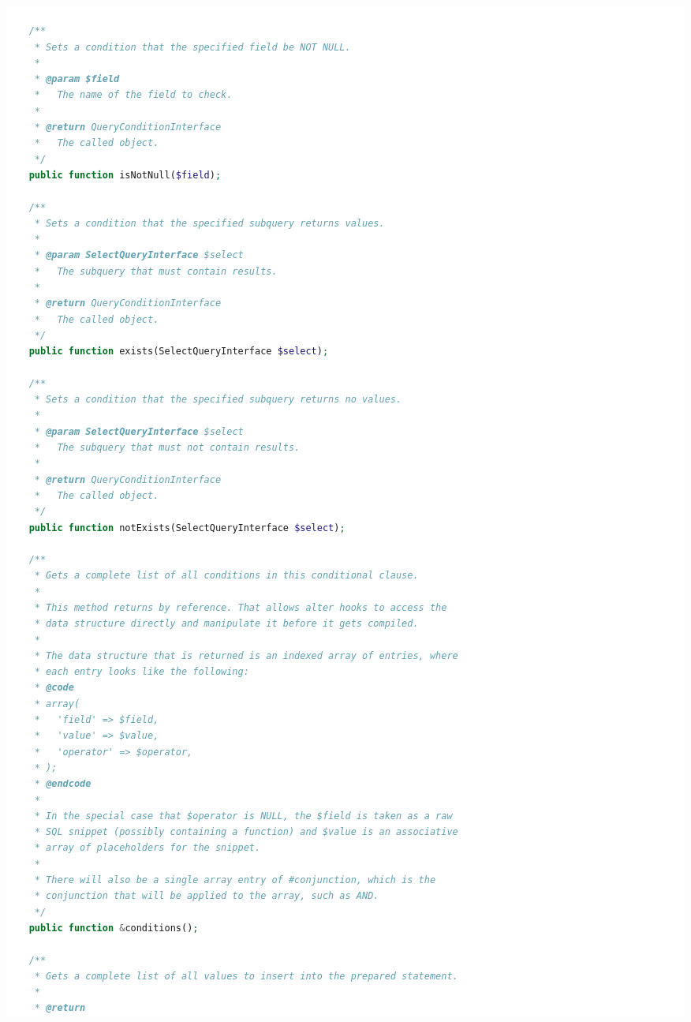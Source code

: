 ```php

    /**
     * Sets a condition that the specified field be NOT NULL.
     *
     * @param $field
     *   The name of the field to check.
     *
     * @return QueryConditionInterface
     *   The called object.
     */
    public function isNotNull($field);

    /**
     * Sets a condition that the specified subquery returns values.
     *
     * @param SelectQueryInterface $select
     *   The subquery that must contain results.
     *
     * @return QueryConditionInterface
     *   The called object.
     */
    public function exists(SelectQueryInterface $select);

    /**
     * Sets a condition that the specified subquery returns no values.
     *
     * @param SelectQueryInterface $select
     *   The subquery that must not contain results.
     *
     * @return QueryConditionInterface
     *   The called object.
     */
    public function notExists(SelectQueryInterface $select);

    /**
     * Gets a complete list of all conditions in this conditional clause.
     *
     * This method returns by reference. That allows alter hooks to access the
     * data structure directly and manipulate it before it gets compiled.
     *
     * The data structure that is returned is an indexed array of entries, where
     * each entry looks like the following:
     * @code
     * array(
     *   'field' => $field,
     *   'value' => $value,
     *   'operator' => $operator,
     * );
     * @endcode
     *
     * In the special case that $operator is NULL, the $field is taken as a raw
     * SQL snippet (possibly containing a function) and $value is an associative
     * array of placeholders for the snippet.
     *
     * There will also be a single array entry of #conjunction, which is the
     * conjunction that will be applied to the array, such as AND.
     */
    public function &conditions();

    /**
     * Gets a complete list of all values to insert into the prepared statement.
     *
     * @return
```